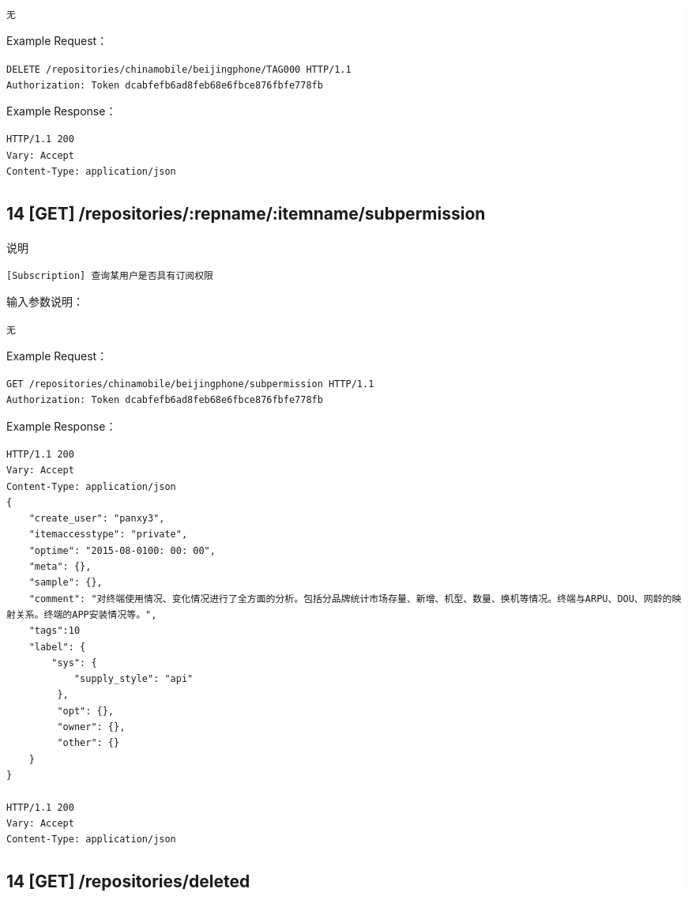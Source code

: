 	无

Example Request：

	DELETE /repositories/chinamobile/beijingphone/TAG000 HTTP/1.1
	Authorization: Token dcabfefb6ad8feb68e6fbce876fbfe778fb 
	
Example Response：
	
	HTTP/1.1 200 
	Vary: Accept 
	Content-Type: application/json

## 14 [GET] /repositories/:repname/:itemname/subpermission

说明

	[Subscription] 查询某用户是否具有订阅权限

输入参数说明：

	无

Example Request：

	GET /repositories/chinamobile/beijingphone/subpermission HTTP/1.1
	Authorization: Token dcabfefb6ad8feb68e6fbce876fbfe778fb 
	
Example Response：
	
	HTTP/1.1 200 
	Vary: Accept 
	Content-Type: application/json
	{
		"create_user": "panxy3",
		"itemaccesstype": "private",
		"optime": "2015-08-0100: 00: 00",
		"meta": {},
		"sample": {},
		"comment": "对终端使用情况、变化情况进行了全方面的分析。包括分品牌统计市场存量、新增、机型、数量、换机等情况。终端与ARPU、DOU、网龄的映射关系。终端的APP安装情况等。",
		"tags":10
		"label": {
		    "sys": {
		        "supply_style": "api"
		     },
		     "opt": {},
		     "owner": {},
		     "other": {}
		}	
	}

	HTTP/1.1 200 
	Vary: Accept 
	Content-Type: application/json

## 14 [GET] /repositories/deleted
